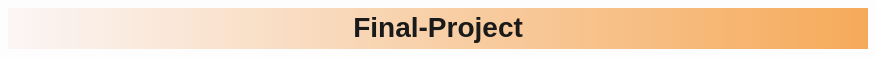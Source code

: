# Final-Project
<!DOCTYPE html>
<html>
  <head>
    <title>My Favorite Book</title>
    <style>
      body {
        font-family: "Gill Sans", "Gill Sans MT", Calibri, "Trebuchet MS",
          sans-serif;
        background-image: linear-gradient(to right, #f3e4e45d, #f3942fcb);
        padding: 0% 3% 0% 2%;
        margin: 0;
      }
      h1,
      h2 {
        text-align: center;
      }
      img {
        display: block;
        margin: 0 auto;
        width: 200px;
        padding: 1%;
        border: solid transparent;
        border-radius: 30%;
        text-align: center;
        height: auto;
        box-shadow: 0px 6px 8px 0px rgba(141, 11, 11, 0.2);
      }
      .author {
        text-align: center;
      }
      p {
        text-align: justify;
      }
      button {
        background-color: #ce1a1a;
        color: white;
        padding: 14px 20px;
        margin: 8px 0;
        border: solid transparent;
        cursor: pointer;
        width: 100%;
        border-radius: 50%;
        transition: background-color 0.3s ease;
      }
      button:hover {
        background-color: #f3942fcb;
        color: white;
      }
      footer {
        text-align: center;
        padding: 12px 0;
        font-size: 14px;
      }
      a {
        color: black;
        text-decoration: underline;
      }
      .name {
        color: #ce1a1a;
        text-decoration: none;
      }
